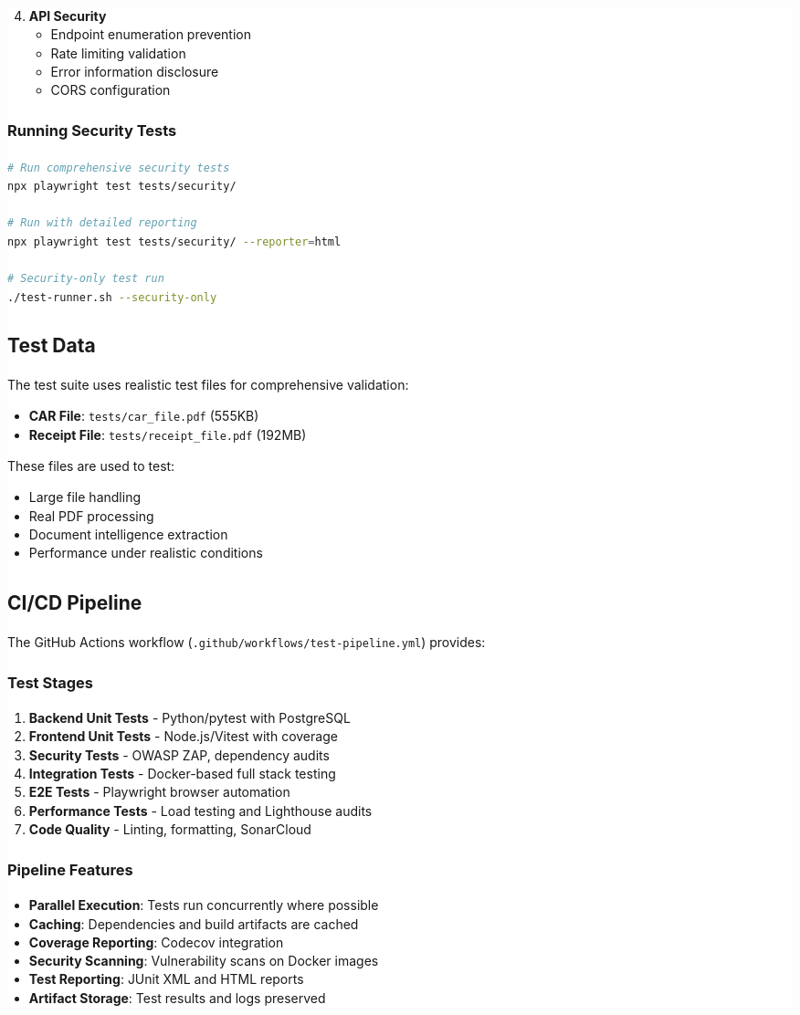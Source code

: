 4. **API Security**
   - Endpoint enumeration prevention
   - Rate limiting validation
   - Error information disclosure
   - CORS configuration

### Running Security Tests

```bash
# Run comprehensive security tests
npx playwright test tests/security/

# Run with detailed reporting
npx playwright test tests/security/ --reporter=html

# Security-only test run
./test-runner.sh --security-only
```

## Test Data

The test suite uses realistic test files for comprehensive validation:

- **CAR File**: `tests/car_file.pdf` (555KB)
- **Receipt File**: `tests/receipt_file.pdf` (192MB)

These files are used to test:
- Large file handling
- Real PDF processing
- Document intelligence extraction
- Performance under realistic conditions

## CI/CD Pipeline

The GitHub Actions workflow (`.github/workflows/test-pipeline.yml`) provides:

### Test Stages
1. **Backend Unit Tests** - Python/pytest with PostgreSQL
2. **Frontend Unit Tests** - Node.js/Vitest with coverage
3. **Security Tests** - OWASP ZAP, dependency audits
4. **Integration Tests** - Docker-based full stack testing
5. **E2E Tests** - Playwright browser automation
6. **Performance Tests** - Load testing and Lighthouse audits
7. **Code Quality** - Linting, formatting, SonarCloud

### Pipeline Features
- **Parallel Execution**: Tests run concurrently where possible
- **Caching**: Dependencies and build artifacts are cached
- **Coverage Reporting**: Codecov integration
- **Security Scanning**: Vulnerability scans on Docker images
- **Test Reporting**: JUnit XML and HTML reports
- **Artifact Storage**: Test results and logs preserved
